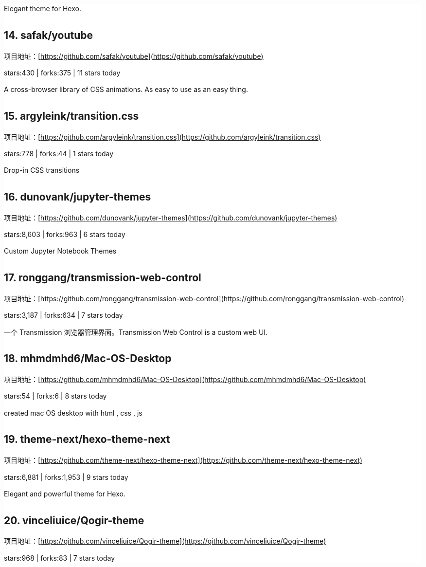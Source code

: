 Elegant theme for Hexo.

## 14. safak/youtube 

项目地址：[https://github.com/safak/youtube](https://github.com/safak/youtube)

stars:430 | forks:375 | 11 stars today 

 A cross-browser library of CSS animations. As easy to use as an easy thing.

## 15. argyleink/transition.css 

项目地址：[https://github.com/argyleink/transition.css](https://github.com/argyleink/transition.css)

stars:778 | forks:44 | 1 stars today 

 Drop-in CSS transitions

## 16. dunovank/jupyter-themes 

项目地址：[https://github.com/dunovank/jupyter-themes](https://github.com/dunovank/jupyter-themes)

stars:8,603 | forks:963 | 6 stars today 

Custom Jupyter Notebook Themes

## 17. ronggang/transmission-web-control 

项目地址：[https://github.com/ronggang/transmission-web-control](https://github.com/ronggang/transmission-web-control)

stars:3,187 | forks:634 | 7 stars today 

一个 Transmission 浏览器管理界面。Transmission Web Control is a custom web UI.

## 18. mhmdmhd6/Mac-OS-Desktop 

项目地址：[https://github.com/mhmdmhd6/Mac-OS-Desktop](https://github.com/mhmdmhd6/Mac-OS-Desktop)

stars:54 | forks:6 | 8 stars today 

created mac OS desktop with html , css , js 

## 19. theme-next/hexo-theme-next 

项目地址：[https://github.com/theme-next/hexo-theme-next](https://github.com/theme-next/hexo-theme-next)

stars:6,881 | forks:1,953 | 9 stars today 

Elegant and powerful theme for Hexo.

## 20. vinceliuice/Qogir-theme 

项目地址：[https://github.com/vinceliuice/Qogir-theme](https://github.com/vinceliuice/Qogir-theme)

stars:968 | forks:83 | 7 stars today 
